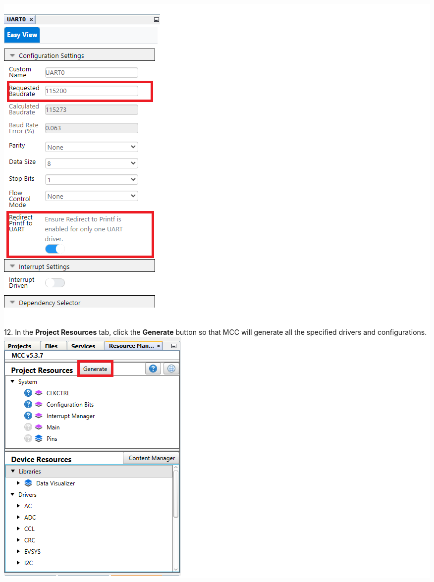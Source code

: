 <br><img src="../images/uart.png">

<br>12. In the **Project Resources** tab, click the **Generate** button so that MCC will generate all the specified drivers and configurations.
<br><img src="../images/generate_code.png">
